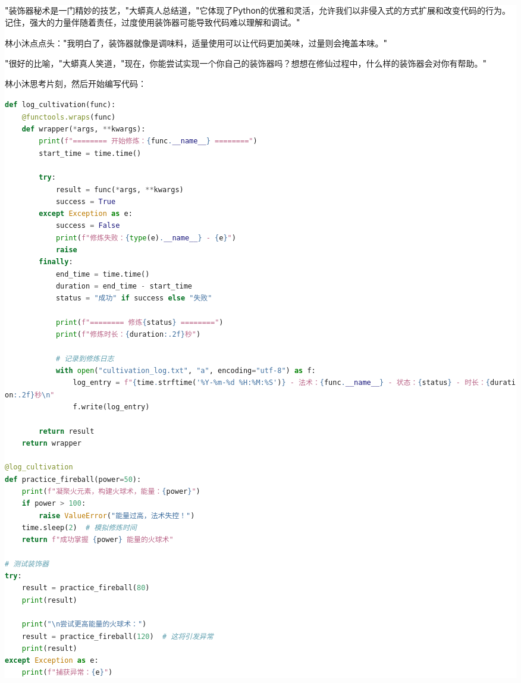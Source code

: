 "装饰器秘术是一门精妙的技艺，"大蟒真人总结道，"它体现了Python的优雅和灵活，允许我们以非侵入式的方式扩展和改变代码的行为。记住，强大的力量伴随着责任，过度使用装饰器可能导致代码难以理解和调试。"

林小沐点点头："我明白了，装饰器就像是调味料，适量使用可以让代码更加美味，过量则会掩盖本味。"

"很好的比喻，"大蟒真人笑道，"现在，你能尝试实现一个你自己的装饰器吗？想想在修仙过程中，什么样的装饰器会对你有帮助。"

林小沐思考片刻，然后开始编写代码：

```python
def log_cultivation(func):
    @functools.wraps(func)
    def wrapper(*args, **kwargs):
        print(f"======== 开始修炼：{func.__name__} ========")
        start_time = time.time()
        
        try:
            result = func(*args, **kwargs)
            success = True
        except Exception as e:
            success = False
            print(f"修炼失败：{type(e).__name__} - {e}")
            raise
        finally:
            end_time = time.time()
            duration = end_time - start_time
            status = "成功" if success else "失败"
            
            print(f"======== 修炼{status} ========")
            print(f"修炼时长：{duration:.2f}秒")
            
            # 记录到修炼日志
            with open("cultivation_log.txt", "a", encoding="utf-8") as f:
                log_entry = f"{time.strftime('%Y-%m-%d %H:%M:%S')} - 法术：{func.__name__} - 状态：{status} - 时长：{duration:.2f}秒\n"
                f.write(log_entry)
        
        return result
    return wrapper

@log_cultivation
def practice_fireball(power=50):
    print(f"凝聚火元素，构建火球术，能量：{power}")
    if power > 100:
        raise ValueError("能量过高，法术失控！")
    time.sleep(2)  # 模拟修炼时间
    return f"成功掌握 {power} 能量的火球术"

# 测试装饰器
try:
    result = practice_fireball(80)
    print(result)
    
    print("\n尝试更高能量的火球术：")
    result = practice_fireball(120)  # 这将引发异常
    print(result)
except Exception as e:
    print(f"捕获异常：{e}")
```
